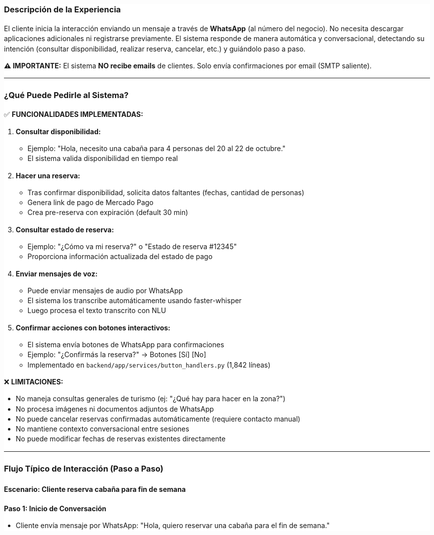 ### Descripción de la Experiencia

El cliente inicia la interacción enviando un mensaje a través de **WhatsApp** (al número del negocio). No necesita descargar aplicaciones adicionales ni registrarse previamente. El sistema responde de manera automática y conversacional, detectando su intención (consultar disponibilidad, realizar reserva, cancelar, etc.) y guiándolo paso a paso.

**⚠️ IMPORTANTE:** El sistema **NO recibe emails** de clientes. Solo envía confirmaciones por email (SMTP saliente).

---

### ¿Qué Puede Pedirle al Sistema?

✅ **FUNCIONALIDADES IMPLEMENTADAS:**

1. **Consultar disponibilidad:**
   - Ejemplo: "Hola, necesito una cabaña para 4 personas del 20 al 22 de octubre."
   - El sistema valida disponibilidad en tiempo real

2. **Hacer una reserva:**
   - Tras confirmar disponibilidad, solicita datos faltantes (fechas, cantidad de personas)
   - Genera link de pago de Mercado Pago
   - Crea pre-reserva con expiración (default 30 min)

3. **Consultar estado de reserva:**
   - Ejemplo: "¿Cómo va mi reserva?" o "Estado de reserva #12345"
   - Proporciona información actualizada del estado de pago

4. **Enviar mensajes de voz:**
   - Puede enviar mensajes de audio por WhatsApp
   - El sistema los transcribe automáticamente usando faster-whisper
   - Luego procesa el texto transcrito con NLU

5. **Confirmar acciones con botones interactivos:**
   - El sistema envía botones de WhatsApp para confirmaciones
   - Ejemplo: "¿Confirmás la reserva?" → Botones [Sí] [No]
   - Implementado en `backend/app/services/button_handlers.py` (1,842 líneas)

❌ **LIMITACIONES:**

- No maneja consultas generales de turismo (ej: "¿Qué hay para hacer en la zona?")
- No procesa imágenes ni documentos adjuntos de WhatsApp
- No puede cancelar reservas confirmadas automáticamente (requiere contacto manual)
- No mantiene contexto conversacional entre sesiones
- No puede modificar fechas de reservas existentes directamente

---

### Flujo Típico de Interacción (Paso a Paso)

#### Escenario: Cliente reserva cabaña para fin de semana

**Paso 1: Inicio de Conversación**
- Cliente envía mensaje por WhatsApp: "Hola, quiero reservar una cabaña para el fin de semana."
